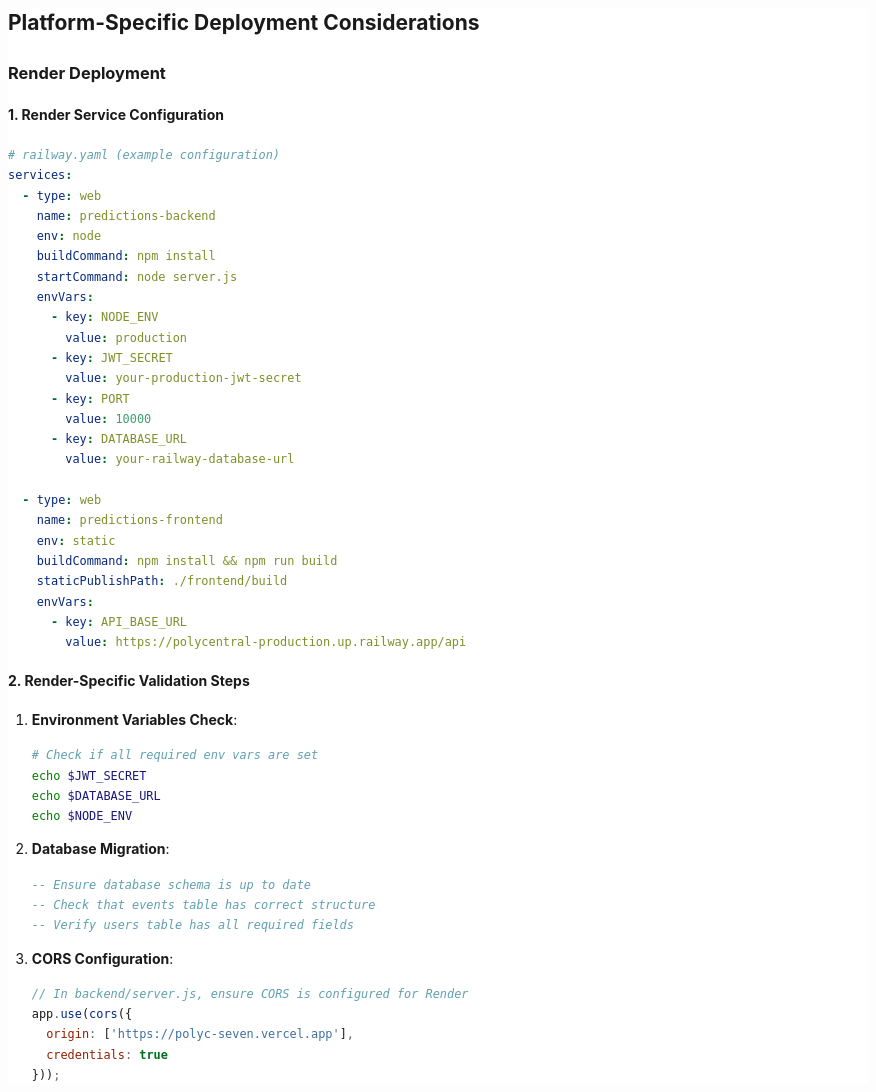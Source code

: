 ## Platform-Specific Deployment Considerations

### Render Deployment

#### 1. Render Service Configuration
```yaml
# railway.yaml (example configuration)
services:
  - type: web
    name: predictions-backend
    env: node
    buildCommand: npm install
    startCommand: node server.js
    envVars:
      - key: NODE_ENV
        value: production
      - key: JWT_SECRET
        value: your-production-jwt-secret
      - key: PORT
        value: 10000
      - key: DATABASE_URL
        value: your-railway-database-url

  - type: web
    name: predictions-frontend
    env: static
    buildCommand: npm install && npm run build
    staticPublishPath: ./frontend/build
    envVars:
      - key: API_BASE_URL
        value: https://polycentral-production.up.railway.app/api
```

#### 2. Render-Specific Validation Steps
1. **Environment Variables Check**:
   ```bash
   # Check if all required env vars are set
   echo $JWT_SECRET
   echo $DATABASE_URL
   echo $NODE_ENV
   ```

2. **Database Migration**:
   ```sql
   -- Ensure database schema is up to date
   -- Check that events table has correct structure
   -- Verify users table has all required fields
   ```

3. **CORS Configuration**:
   ```javascript
   // In backend/server.js, ensure CORS is configured for Render
   app.use(cors({
     origin: ['https://polyc-seven.vercel.app'],
     credentials: true
   }));
   ```
